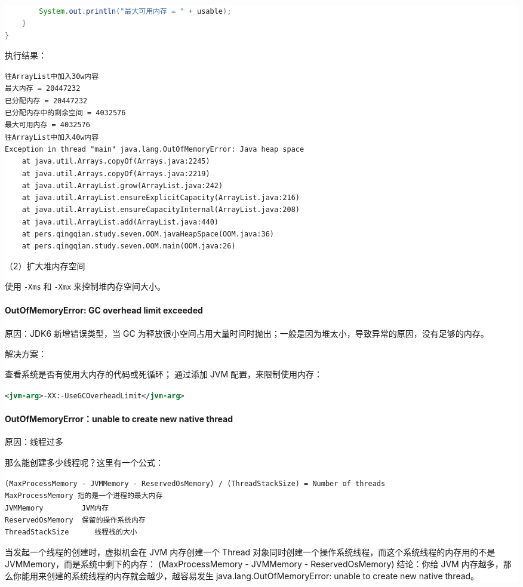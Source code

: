 ```java
        System.out.println("最大可用内存 = " + usable);
    }
}
```

执行结果：

```
往ArrayList中加入30w内容
最大内存 = 20447232
已分配内存 = 20447232
已分配内存中的剩余空间 = 4032576
最大可用内存 = 4032576
往ArrayList中加入40w内容
Exception in thread "main" java.lang.OutOfMemoryError: Java heap space
    at java.util.Arrays.copyOf(Arrays.java:2245)
    at java.util.Arrays.copyOf(Arrays.java:2219)
    at java.util.ArrayList.grow(ArrayList.java:242)
    at java.util.ArrayList.ensureExplicitCapacity(ArrayList.java:216)
    at java.util.ArrayList.ensureCapacityInternal(ArrayList.java:208)
    at java.util.ArrayList.add(ArrayList.java:440)
    at pers.qingqian.study.seven.OOM.javaHeapSpace(OOM.java:36)
    at pers.qingqian.study.seven.OOM.main(OOM.java:26)
```

（2）扩大堆内存空间

使用 `-Xms` 和 `-Xmx` 来控制堆内存空间大小。

#### OutOfMemoryError: GC overhead limit exceeded

原因：JDK6 新增错误类型，当 GC 为释放很小空间占用大量时间时抛出；一般是因为堆太小，导致异常的原因，没有足够的内存。

解决方案：

查看系统是否有使用大内存的代码或死循环；
通过添加 JVM 配置，来限制使用内存：

```xml
<jvm-arg>-XX:-UseGCOverheadLimit</jvm-arg>
```

#### OutOfMemoryError：unable to create new native thread

原因：线程过多

那么能创建多少线程呢？这里有一个公式：

```
(MaxProcessMemory - JVMMemory - ReservedOsMemory) / (ThreadStackSize) = Number of threads  
MaxProcessMemory 指的是一个进程的最大内存  
JVMMemory         JVM内存  
ReservedOsMemory  保留的操作系统内存  
ThreadStackSize      线程栈的大小
```

当发起一个线程的创建时，虚拟机会在 JVM 内存创建一个 Thread 对象同时创建一个操作系统线程，而这个系统线程的内存用的不是 JVMMemory，而是系统中剩下的内存：
(MaxProcessMemory - JVMMemory - ReservedOsMemory)
结论：你给 JVM 内存越多，那么你能用来创建的系统线程的内存就会越少，越容易发生 java.lang.OutOfMemoryError: unable to create new native thread。
